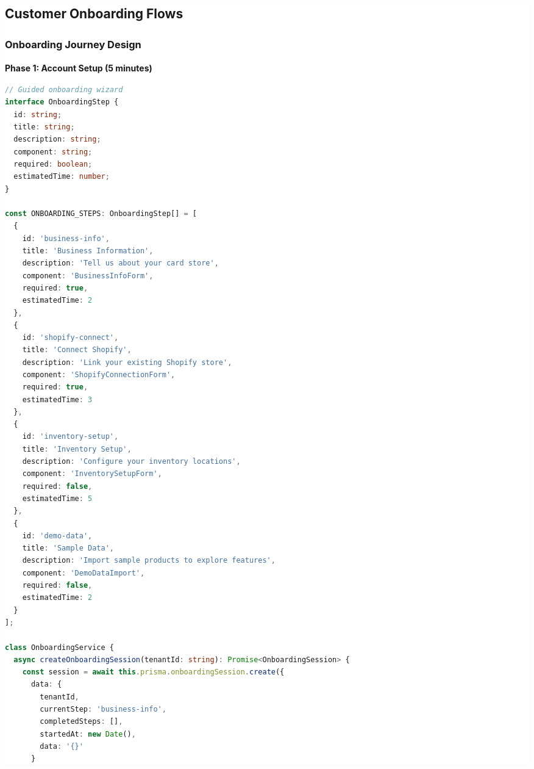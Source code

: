 ```typescript
```

## Customer Onboarding Flows

### Onboarding Journey Design

**Phase 1: Account Setup (5 minutes)**
```typescript
// Guided onboarding wizard
interface OnboardingStep {
  id: string;
  title: string;
  description: string;
  component: string;
  required: boolean;
  estimatedTime: number;
}

const ONBOARDING_STEPS: OnboardingStep[] = [
  {
    id: 'business-info',
    title: 'Business Information',
    description: 'Tell us about your card store',
    component: 'BusinessInfoForm',
    required: true,
    estimatedTime: 2
  },
  {
    id: 'shopify-connect',
    title: 'Connect Shopify',
    description: 'Link your existing Shopify store',
    component: 'ShopifyConnectionForm',
    required: true,
    estimatedTime: 3
  },
  {
    id: 'inventory-setup',
    title: 'Inventory Setup',
    description: 'Configure your inventory locations',
    component: 'InventorySetupForm',
    required: false,
    estimatedTime: 5
  },
  {
    id: 'demo-data',
    title: 'Sample Data',
    description: 'Import sample products to explore features',
    component: 'DemoDataImport',
    required: false,
    estimatedTime: 2
  }
];

class OnboardingService {
  async createOnboardingSession(tenantId: string): Promise<OnboardingSession> {
    const session = await this.prisma.onboardingSession.create({
      data: {
        tenantId,
        currentStep: 'business-info',
        completedSteps: [],
        startedAt: new Date(),
        data: '{}'
      }
```